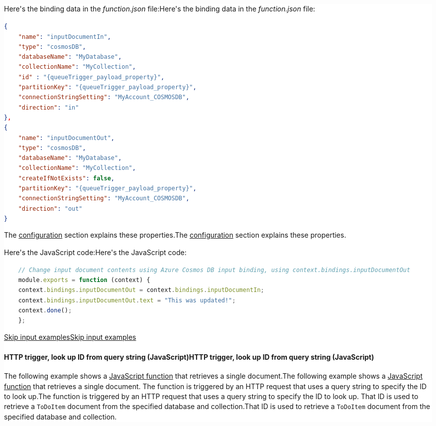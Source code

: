 <span data-ttu-id="1be9b-353">Here's the binding data in the *function.json* file:</span><span class="sxs-lookup"><span data-stu-id="1be9b-353">Here's the binding data in the *function.json* file:</span></span>

```json
{
    "name": "inputDocumentIn",
    "type": "cosmosDB",
    "databaseName": "MyDatabase",
    "collectionName": "MyCollection",
    "id" : "{queueTrigger_payload_property}",
    "partitionKey": "{queueTrigger_payload_property}",
    "connectionStringSetting": "MyAccount_COSMOSDB",     
    "direction": "in"
},
{
    "name": "inputDocumentOut",
    "type": "cosmosDB",
    "databaseName": "MyDatabase",
    "collectionName": "MyCollection",
    "createIfNotExists": false,
    "partitionKey": "{queueTrigger_payload_property}",
    "connectionStringSetting": "MyAccount_COSMOSDB",
    "direction": "out"
}
```
<span data-ttu-id="1be9b-354">The [configuration](#input---configuration) section explains these properties.</span><span class="sxs-lookup"><span data-stu-id="1be9b-354">The [configuration](#input---configuration) section explains these properties.</span></span>

<span data-ttu-id="1be9b-355">Here's the JavaScript code:</span><span class="sxs-lookup"><span data-stu-id="1be9b-355">Here's the JavaScript code:</span></span>

```javascript
    // Change input document contents using Azure Cosmos DB input binding, using context.bindings.inputDocumentOut
    module.exports = function (context) {   
    context.bindings.inputDocumentOut = context.bindings.inputDocumentIn;
    context.bindings.inputDocumentOut.text = "This was updated!";
    context.done();
    };
```

[<span data-ttu-id="1be9b-356">Skip input examples</span><span class="sxs-lookup"><span data-stu-id="1be9b-356">Skip input examples</span></span>](#input---attributes)

#### <a name="http-trigger-look-up-id-from-query-string-javascript"></a><span data-ttu-id="1be9b-357">HTTP trigger, look up ID from query string (JavaScript)</span><span class="sxs-lookup"><span data-stu-id="1be9b-357">HTTP trigger, look up ID from query string (JavaScript)</span></span>

<span data-ttu-id="1be9b-358">The following example shows a [JavaScript function](functions-reference-node.md) that retrieves a single document.</span><span class="sxs-lookup"><span data-stu-id="1be9b-358">The following example shows a [JavaScript function](functions-reference-node.md) that retrieves a single document.</span></span> <span data-ttu-id="1be9b-359">The function is triggered by an HTTP request that uses a query string to specify the ID to look up.</span><span class="sxs-lookup"><span data-stu-id="1be9b-359">The function is triggered by an HTTP request that uses a query string to specify the ID to look up.</span></span> <span data-ttu-id="1be9b-360">That ID is used to retrieve a `ToDoItem` document from the specified database and collection.</span><span class="sxs-lookup"><span data-stu-id="1be9b-360">That ID is used to retrieve a `ToDoItem` document from the specified database and collection.</span></span>
